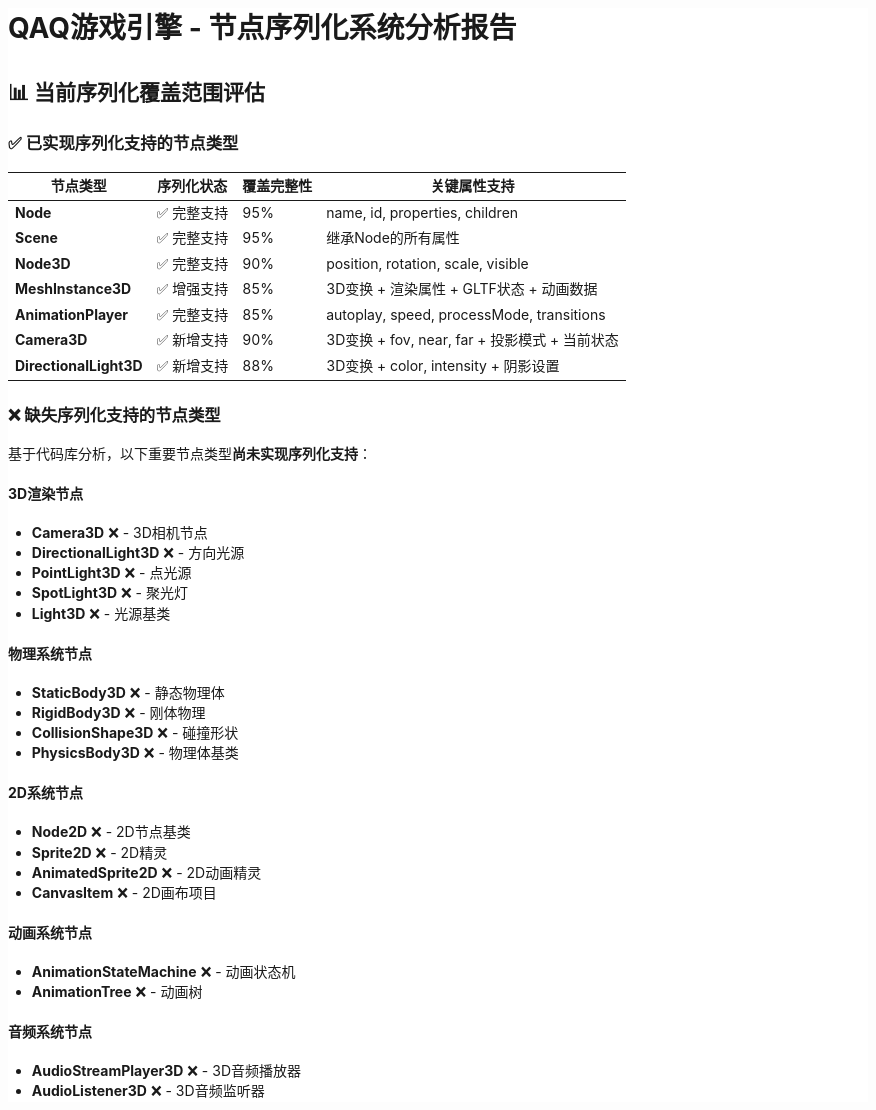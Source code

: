 # QAQ游戏引擎 - 节点序列化系统分析报告

## 📊 **当前序列化覆盖范围评估**

### ✅ **已实现序列化支持的节点类型**

| 节点类型 | 序列化状态 | 覆盖完整性 | 关键属性支持 |
|---------|-----------|-----------|-------------|
| **Node** | ✅ 完整支持 | 95% | name, id, properties, children |
| **Scene** | ✅ 完整支持 | 95% | 继承Node的所有属性 |
| **Node3D** | ✅ 完整支持 | 90% | position, rotation, scale, visible |
| **MeshInstance3D** | ✅ 增强支持 | 85% | 3D变换 + 渲染属性 + GLTF状态 + 动画数据 |
| **AnimationPlayer** | ✅ 完整支持 | 85% | autoplay, speed, processMode, transitions |
| **Camera3D** | ✅ 新增支持 | 90% | 3D变换 + fov, near, far + 投影模式 + 当前状态 |
| **DirectionalLight3D** | ✅ 新增支持 | 88% | 3D变换 + color, intensity + 阴影设置 |

### ❌ **缺失序列化支持的节点类型**

基于代码库分析，以下重要节点类型**尚未实现序列化支持**：

#### **3D渲染节点**
- **Camera3D** ❌ - 3D相机节点
- **DirectionalLight3D** ❌ - 方向光源
- **PointLight3D** ❌ - 点光源  
- **SpotLight3D** ❌ - 聚光灯
- **Light3D** ❌ - 光源基类

#### **物理系统节点**
- **StaticBody3D** ❌ - 静态物理体
- **RigidBody3D** ❌ - 刚体物理
- **CollisionShape3D** ❌ - 碰撞形状
- **PhysicsBody3D** ❌ - 物理体基类

#### **2D系统节点**
- **Node2D** ❌ - 2D节点基类
- **Sprite2D** ❌ - 2D精灵
- **AnimatedSprite2D** ❌ - 2D动画精灵
- **CanvasItem** ❌ - 2D画布项目

#### **动画系统节点**
- **AnimationStateMachine** ❌ - 动画状态机
- **AnimationTree** ❌ - 动画树

#### **音频系统节点**
- **AudioStreamPlayer3D** ❌ - 3D音频播放器
- **AudioListener3D** ❌ - 3D音频监听器
